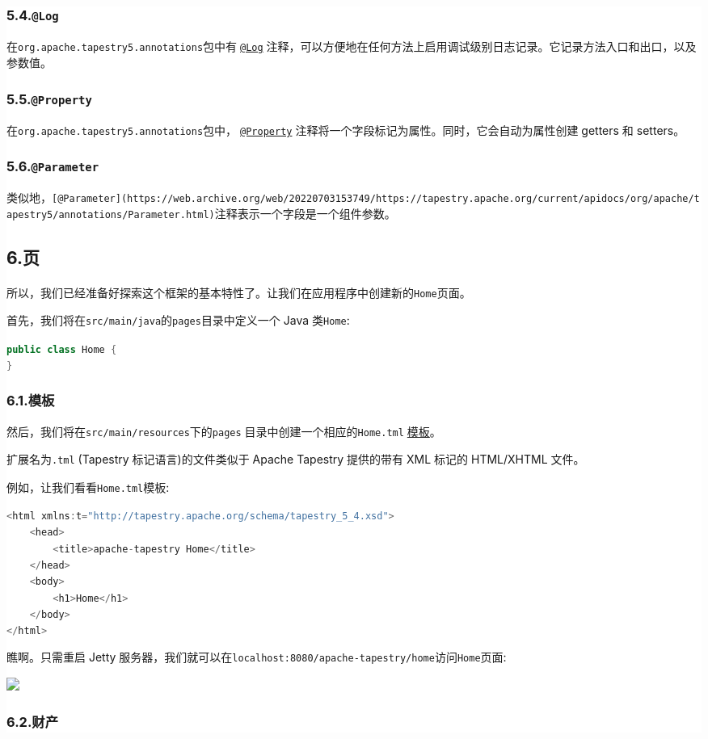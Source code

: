 ### 5.4.`@Log`

在`org.apache.tapestry5.annotations`包中有 [`@Log`](https://web.archive.org/web/20220703153749/https://tapestry.apache.org/current/apidocs/org/apache/tapestry5/annotations/Log.html) 注释，可以方便地在任何方法上启用调试级别日志记录。它记录方法入口和出口，以及参数值。

### 5.5.`@Property`

在`org.apache.tapestry5.annotations`包中， [`@Property`](https://web.archive.org/web/20220703153749/https://tapestry.apache.org/current/apidocs/org/apache/tapestry5/annotations/Property.html) 注释将一个字段标记为属性。同时，它会自动为属性创建 getters 和 setters。

### 5.6.`@Parameter`

类似地，`[@Parameter](https://web.archive.org/web/20220703153749/https://tapestry.apache.org/current/apidocs/org/apache/tapestry5/annotations/Parameter.html)`注释表示一个字段是一个组件参数。

## 6.页

所以，我们已经准备好探索这个框架的基本特性了。让我们在应用程序中创建新的`Home`页面。

首先，我们将在`src/main/java`的`pages`目录中定义一个 Java 类`Home`:

```java
public class Home {
}
```

### 6.1.模板

然后，我们将在`src/main/resources`下的`pages` 目录中创建一个相应的`Home.tml` [模板](https://web.archive.org/web/20220703153749/https://tapestry.apache.org/component-templates.html)。

扩展名为`.tml` (Tapestry 标记语言)的文件类似于 Apache Tapestry 提供的带有 XML 标记的 HTML/XHTML 文件。

例如，让我们看看`Home.tml`模板:

```java
<html xmlns:t="http://tapestry.apache.org/schema/tapestry_5_4.xsd">
    <head>
        <title>apache-tapestry Home</title>
    </head>
    <body>
        <h1>Home</h1>
    </body>   
</html>
```

瞧啊。只需重启 Jetty 服务器，我们就可以在`localhost:8080/apache-tapestry/home`访问`Home`页面:

[![](img/df17a2b32ca82dff4f7cbd3c430e448b.png)](/web/20220703153749/https://www.baeldung.com/wp-content/uploads/2019/11/home1.png)

### 6.2.财产
